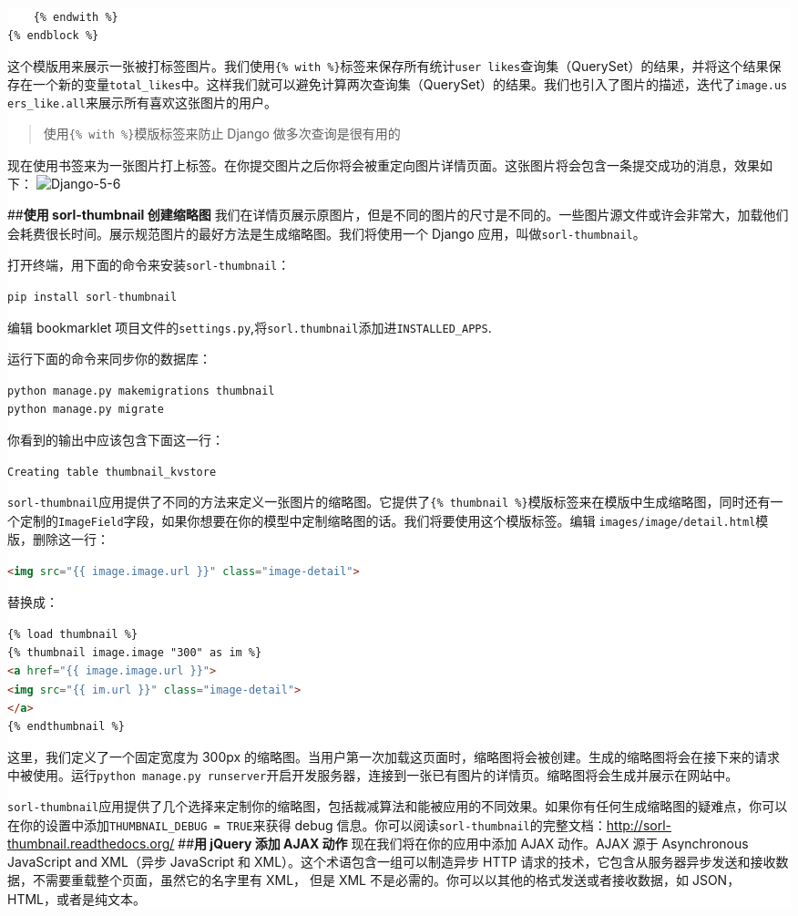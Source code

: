 ```html
    {% endwith %}
{% endblock %}
```
这个模版用来展示一张被打标签图片。我们使用`{% with %}`标签来保存所有统计`user likes`查询集（QuerySet）的结果，并将这个结果保存在一个新的变量`total_likes`中。这样我们就可以避免计算两次查询集（QuerySet）的结果。我们也引入了图片的描述，迭代了`image.users_like.all`来展示所有喜欢这张图片的用户。

>使用`{% with %}`模版标签来防止 Django 做多次查询是很有用的

现在使用书签来为一张图片打上标签。在你提交图片之后你将会被重定向图片详情页面。这张图片将会包含一条提交成功的消息，效果如下：
![Django-5-6][6]  

##**使用 sorl-thumbnail 创建缩略图**
我们在详情页展示原图片，但是不同的图片的尺寸是不同的。一些图片源文件或许会非常大，加载他们会耗费很长时间。展示规范图片的最好方法是生成缩略图。我们将使用一个 Django 应用，叫做`sorl-thumbnail`。

打开终端，用下面的命令来安装`sorl-thumbnail`：

```python
pip install sorl-thumbnail
```
编辑 bookmarklet 项目文件的`settings.py`,将`sorl.thumbnail`添加进`INSTALLED_APPS`.

运行下面的命令来同步你的数据库：

```python
python manage.py makemigrations thumbnail 
python manage.py migrate
```
你看到的输出中应该包含下面这一行：

```
Creating table thumbnail_kvstore
```
`sorl-thumbnail`应用提供了不同的方法来定义一张图片的缩略图。它提供了`{% thumbnail %}`模版标签来在模版中生成缩略图，同时还有一个定制的`ImageField`字段，如果你想要在你的模型中定制缩略图的话。我们将要使用这个模版标签。编辑 `images/image/detail.html`模版，删除这一行：

```html
<img src="{{ image.image.url }}" class="image-detail">
```
替换成：

```html
{% load thumbnail %}
{% thumbnail image.image "300" as im %}
<a href="{{ image.image.url }}">
<img src="{{ im.url }}" class="image-detail">
</a>
{% endthumbnail %}
```
这里，我们定义了一个固定宽度为 300px 的缩略图。当用户第一次加载这页面时，缩略图将会被创建。生成的缩略图将会在接下来的请求中被使用。运行`python manage.py runserver`开启开发服务器，连接到一张已有图片的详情页。缩略图将会生成并展示在网站中。

`sorl-thumbnail`应用提供了几个选择来定制你的缩略图，包括裁减算法和能被应用的不同效果。如果你有任何生成缩略图的疑难点，你可以在你的设置中添加`THUMBNAIL_DEBUG = TRUE`来获得 debug 信息。你可以阅读`sorl-thumbnail`的完整文档：http://sorl-thumbnail.readthedocs.org/
##**用 jQuery 添加 AJAX 动作**
现在我们将在你的应用中添加 AJAX 动作。AJAX 源于 Asynchronous JavaScript and XML（异步 JavaScript 和 XML）。这个术语包含一组可以制造异步 HTTP 请求的技术，它包含从服务器异步发送和接收数据，不需要重载整个页面，虽然它的名字里有 XML， 但是 XML 不是必需的。你可以以其他的格式发送或者接收数据，如 JSON， HTML，或者是纯文本。


  [1]: http://ohqrvqrlb.bkt.clouddn.com/django-5-1.png
  [2]: http://ohqrvqrlb.bkt.clouddn.com/django-5-2.png
  [3]: http://ohqrvqrlb.bkt.clouddn.com/django-5-3.png
  [4]: http://ohqrvqrlb.bkt.clouddn.com/django-5-4.png
  [5]: http://ohqrvqrlb.bkt.clouddn.com/django-5-5.png
  [6]: http://ohqrvqrlb.bkt.clouddn.com/django-5-6.png
  [7]: http://ohqrvqrlb.bkt.clouddn.com/django-5-7.png
  [8]: http://ohqrvqrlb.bkt.clouddn.com/django-5-8.png
  [9]: http://ohqrvqrlb.bkt.clouddn.com/django-5-9.png